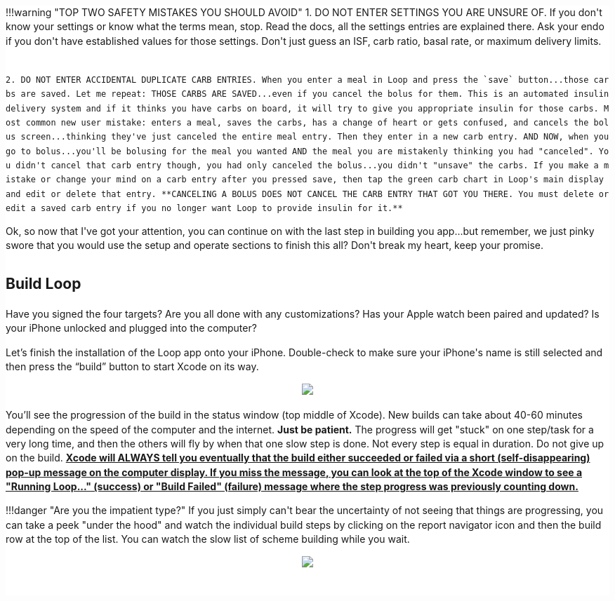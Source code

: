 !!!warning "TOP TWO SAFETY MISTAKES YOU SHOULD AVOID"
    1. DO NOT ENTER SETTINGS YOU ARE UNSURE OF. If you don't know your settings or know what the terms mean, stop. Read the docs, all the settings entries are explained there. Ask your endo if you don't have established values for those settings. Don't just guess an ISF, carb ratio, basal rate, or maximum delivery limits.</br></br>

    2. DO NOT ENTER ACCIDENTAL DUPLICATE CARB ENTRIES. When you enter a meal in Loop and press the `save` button...those carbs are saved. Let me repeat: THOSE CARBS ARE SAVED...even if you cancel the bolus for them. This is an automated insulin delivery system and if it thinks you have carbs on board, it will try to give you appropriate insulin for those carbs. Most common new user mistake: enters a meal, saves the carbs, has a change of heart or gets confused, and cancels the bolus screen...thinking they've just canceled the entire meal entry. Then they enter in a new carb entry. AND NOW, when you go to bolus...you'll be bolusing for the meal you wanted AND the meal you are mistakenly thinking you had "canceled". You didn't cancel that carb entry though, you had only canceled the bolus...you didn't "unsave" the carbs. If you make a mistake or change your mind on a carb entry after you pressed save, then tap the green carb chart in Loop's main display and edit or delete that entry. **CANCELING A BOLUS DOES NOT CANCEL THE CARB ENTRY THAT GOT YOU THERE. You must delete or edit a saved carb entry if you no longer want Loop to provide insulin for it.**

Ok, so now that I've got your attention, you can continue on with the last step in building you app...but remember, we just pinky swore that you would use the setup and operate sections to finish this all? Don't break my heart, keep your promise.

## Build Loop

Have you signed the four targets? Are you all done with any customizations? Has your Apple watch been paired and updated? Is your iPhone unlocked and plugged into the computer?

Let’s finish the installation of the Loop app onto your iPhone. Double-check to make sure your iPhone's name is still selected and then press the “build” button to start Xcode on its way. 

<p align="center">
<img src="../img/build_button.png" width="750">
</p>

You’ll see the progression of the build in the status window (top middle of Xcode). New builds can take about 40-60 minutes depending on the speed of the computer and the internet.  **Just be patient.**  The progress will get "stuck" on one step/task for a very long time, and then the others will fly by when that one slow step is done. Not every step is equal in duration. Do not give up on the build. <u>**Xcode will ALWAYS tell you eventually that the build either succeeded or failed via a short (self-disappearing) pop-up message on the computer display. If you miss the message, you can look at the top of the Xcode window to see a "Running Loop..." (success) or "Build Failed" (failure) message where the step progress was previously counting down.**</u>  

!!!danger "Are you the impatient type?"
    If you just simply can't bear the uncertainty of not seeing that things are progressing, you can take a peek "under the hood" and watch the individual build steps by clicking on the report navigator icon and then the build row at the top of the list. You can watch the slow list of scheme building while you wait.
    <p align="center">
    <img src="../img/build-scheme.png" width="650">
    </p></br>
